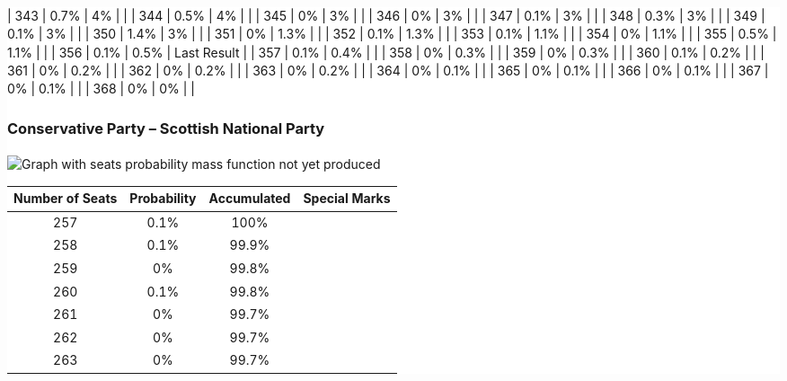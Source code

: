 | 343 | 0.7% | 4% |  |
| 344 | 0.5% | 4% |  |
| 345 | 0% | 3% |  |
| 346 | 0% | 3% |  |
| 347 | 0.1% | 3% |  |
| 348 | 0.3% | 3% |  |
| 349 | 0.1% | 3% |  |
| 350 | 1.4% | 3% |  |
| 351 | 0% | 1.3% |  |
| 352 | 0.1% | 1.3% |  |
| 353 | 0.1% | 1.1% |  |
| 354 | 0% | 1.1% |  |
| 355 | 0.5% | 1.1% |  |
| 356 | 0.1% | 0.5% | Last Result |
| 357 | 0.1% | 0.4% |  |
| 358 | 0% | 0.3% |  |
| 359 | 0% | 0.3% |  |
| 360 | 0.1% | 0.2% |  |
| 361 | 0% | 0.2% |  |
| 362 | 0% | 0.2% |  |
| 363 | 0% | 0.2% |  |
| 364 | 0% | 0.1% |  |
| 365 | 0% | 0.1% |  |
| 366 | 0% | 0.1% |  |
| 367 | 0% | 0.1% |  |
| 368 | 0% | 0% |  |

### Conservative Party – Scottish National Party

![Graph with seats probability mass function not yet produced](2019-09-06-ComRes-coalitions-seats-pmf-con–snp.png "Seats Probability Mass Function")

| Number of Seats | Probability | Accumulated | Special Marks |
|:---------------:|:-----------:|:-----------:|:-------------:|
| 257 | 0.1% | 100% |  |
| 258 | 0.1% | 99.9% |  |
| 259 | 0% | 99.8% |  |
| 260 | 0.1% | 99.8% |  |
| 261 | 0% | 99.7% |  |
| 262 | 0% | 99.7% |  |
| 263 | 0% | 99.7% |  |